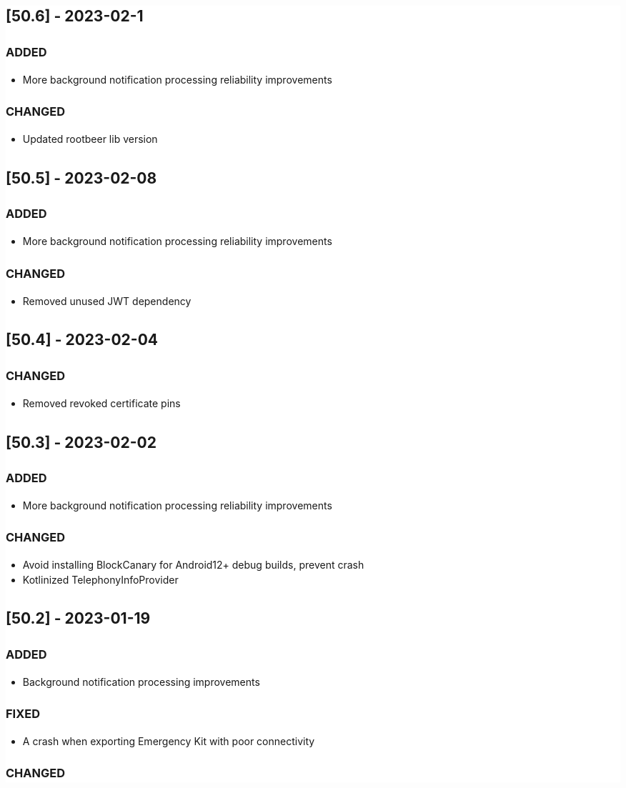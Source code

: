 ## [50.6] - 2023-02-1

### ADDED

- More background notification processing reliability improvements

### CHANGED

- Updated rootbeer lib version

## [50.5] - 2023-02-08

### ADDED

- More background notification processing reliability improvements

### CHANGED

- Removed unused JWT dependency

## [50.4] - 2023-02-04

### CHANGED

- Removed revoked certificate pins

## [50.3] - 2023-02-02

### ADDED

- More background notification processing reliability improvements

### CHANGED

- Avoid installing BlockCanary for Android12+ debug builds, prevent crash
- Kotlinized TelephonyInfoProvider

## [50.2] - 2023-01-19

### ADDED

- Background notification processing improvements

### FIXED

- A crash when exporting Emergency Kit with poor connectivity

### CHANGED
